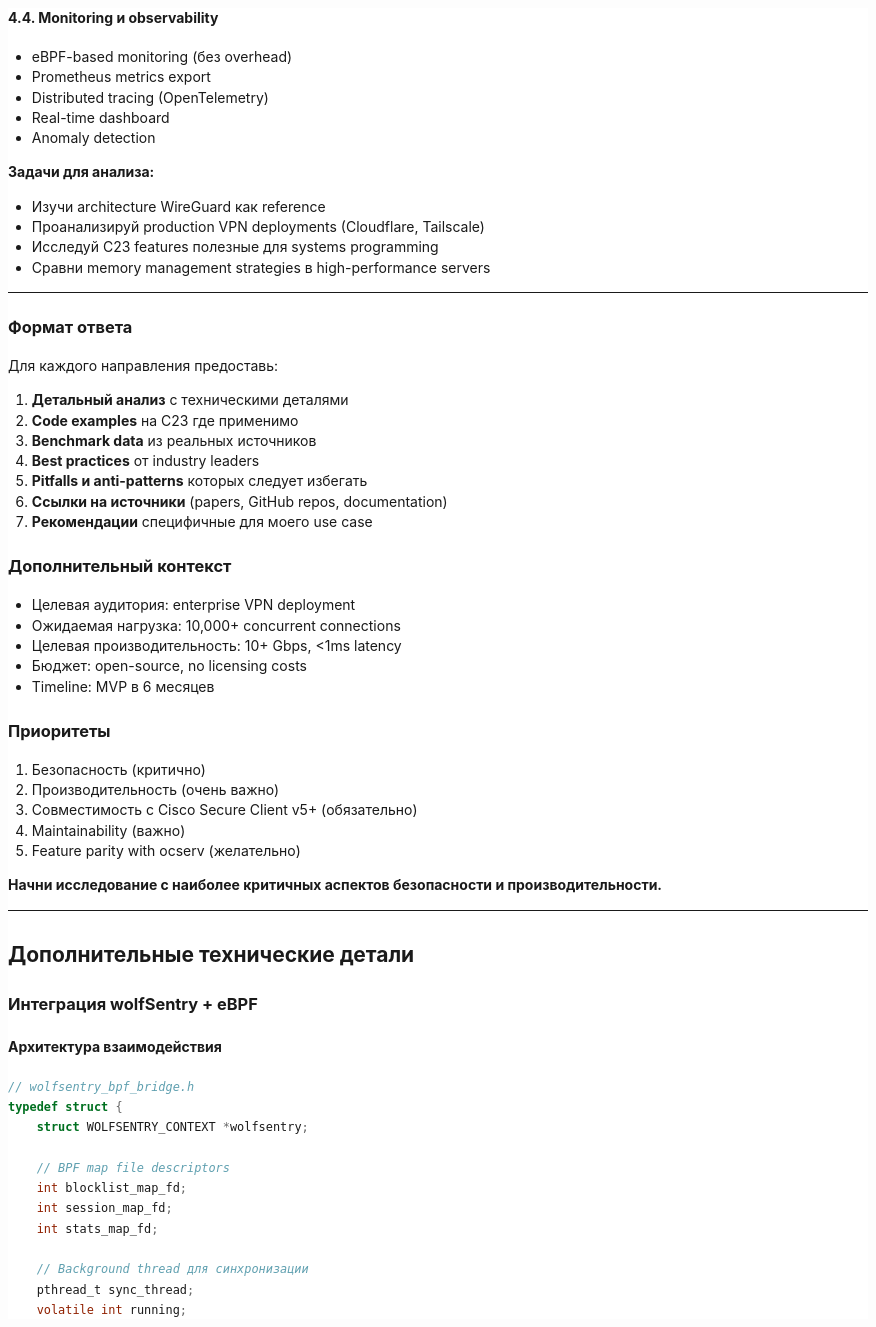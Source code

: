 #### 4.4. Monitoring и observability
- eBPF-based monitoring (без overhead)
- Prometheus metrics export
- Distributed tracing (OpenTelemetry)
- Real-time dashboard
- Anomaly detection

**Задачи для анализа:**
- Изучи architecture WireGuard как reference
- Проанализируй production VPN deployments (Cloudflare, Tailscale)
- Исследуй C23 features полезные для systems programming
- Сравни memory management strategies в high-performance servers

---

### Формат ответа

Для каждого направления предоставь:

1. **Детальный анализ** с техническими деталями
2. **Code examples** на C23 где применимо
3. **Benchmark data** из реальных источников
4. **Best practices** от industry leaders
5. **Pitfalls и anti-patterns** которых следует избегать
6. **Ссылки на источники** (papers, GitHub repos, documentation)
7. **Рекомендации** специфичные для моего use case

### Дополнительный контекст

- Целевая аудитория: enterprise VPN deployment
- Ожидаемая нагрузка: 10,000+ concurrent connections
- Целевая производительность: 10+ Gbps, <1ms latency
- Бюджет: open-source, no licensing costs
- Timeline: MVP в 6 месяцев

### Приоритеты

1. Безопасность (критично)
2. Производительность (очень важно)
3. Совместимость с Cisco Secure Client v5+ (обязательно)
4. Maintainability (важно)
5. Feature parity with ocserv (желательно)

**Начни исследование с наиболее критичных аспектов безопасности и производительности.**

---

## Дополнительные технические детали

### Интеграция wolfSentry + eBPF

#### Архитектура взаимодействия
```c
// wolfsentry_bpf_bridge.h
typedef struct {
    struct WOLFSENTRY_CONTEXT *wolfsentry;
    
    // BPF map file descriptors
    int blocklist_map_fd;
    int session_map_fd;
    int stats_map_fd;
    
    // Background thread для синхронизации
    pthread_t sync_thread;
    volatile int running;
```